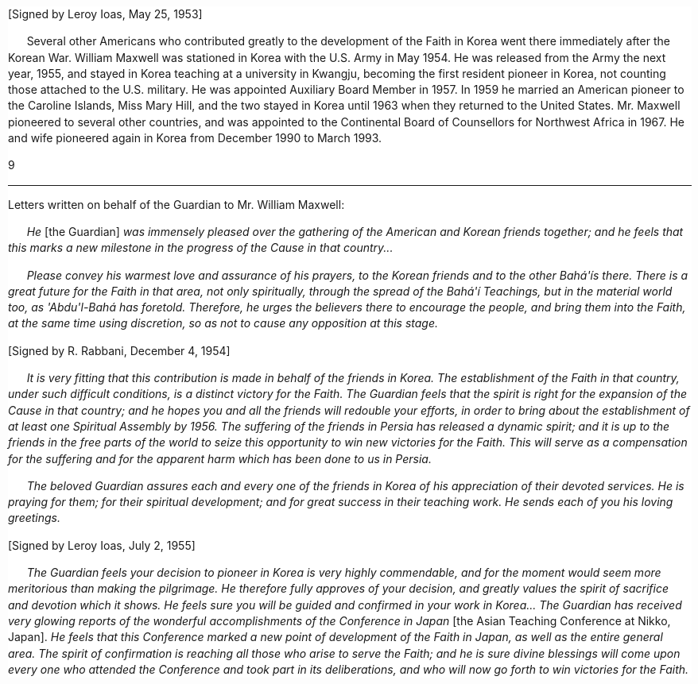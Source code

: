  \[Signed by Leroy Ioas, May 25, 1953\]

      Several other Americans who contributed greatly to the development of the Faith in Korea went there immediately after the Korean War. William Maxwell was stationed in Korea with the U.S. Army in May 1954. He was released from the Army the next year, 1955, and stayed in Korea teaching at a university in Kwangju, becoming the first resident pioneer in Korea, not counting those attached to the U.S. military. He was appointed Auxiliary Board Member in 1957. In 1959 he married an American pioneer to the Caroline Islands, Miss Mary Hill, and the two stayed in Korea until 1963 when they returned to the United States. Mr. Maxwell pioneered to several other countries, and was appointed to the Continental Board of Counsellors for Northwest Africa in 1967. He and wife pioneered again in Korea from December 1990 to March 1993.

9

* * *

Letters written on behalf of the Guardian to Mr. William Maxwell:

      _He_ \[the Guardian\] _was immensely pleased over the gathering of the American and Korean friends together; and he feels that this marks a new milestone in the progress of the Cause in that country..._

      _Please convey his warmest love and assurance of his prayers, to the Korean friends and to the other Bahá'ís there. There is a great future for the Faith in that area, not only spiritually, through the spread of the Bahá'í Teachings, but in the material world too, as 'Abdu'l-Bahá has foretold. Therefore, he urges the believers there to encourage the people, and bring them into the Faith, at the same time using discretion, so as not to cause any opposition at this stage._

 \[Signed by R. Rabbani, December 4, 1954\]

  
      _It is very fitting that this contribution is made in behalf of the friends in Korea. The establishment of the Faith in that country, under such difficult conditions, is a distinct victory for the Faith. The Guardian feels that the spirit is right for the expansion of the Cause in that country; and he hopes you and all the friends will redouble your efforts, in order to bring about the establishment of at least one Spiritual Assembly by 1956. The suffering of the friends in Persia has released a dynamic spirit; and it is up to the friends in the free parts of the world to seize this opportunity to win new victories for the Faith. This will serve as a compensation for the suffering and for the apparent harm which has been done to us in Persia._

      _The beloved Guardian assures each and every one of the friends in Korea of his appreciation of their devoted services. He is praying for them; for their spiritual development; and for great success in their teaching work. He sends each of you his loving greetings._

 \[Signed by Leroy Ioas, July 2, 1955\]

  
      _The Guardian feels your decision to pioneer in Korea is very highly commendable, and for the moment would seem more meritorious than making the pilgrimage. He therefore fully approves of your decision, and greatly values the spirit of sacrifice and devotion which it shows. He feels sure you will be guided and confirmed in your work in Korea... The Guardian has received very glowing reports of the wonderful accomplishments of the Conference in Japan_ \[the Asian Teaching Conference at Nikko, Japan\]. _He feels that this Conference marked a new point of development of the Faith in Japan, as well as the entire general area. The spirit of confirmation is reaching all those who arise to serve the Faith; and he is sure divine blessings will come upon every one who attended the Conference and took part in its deliberations, and who will now go forth to win victories for the Faith._

